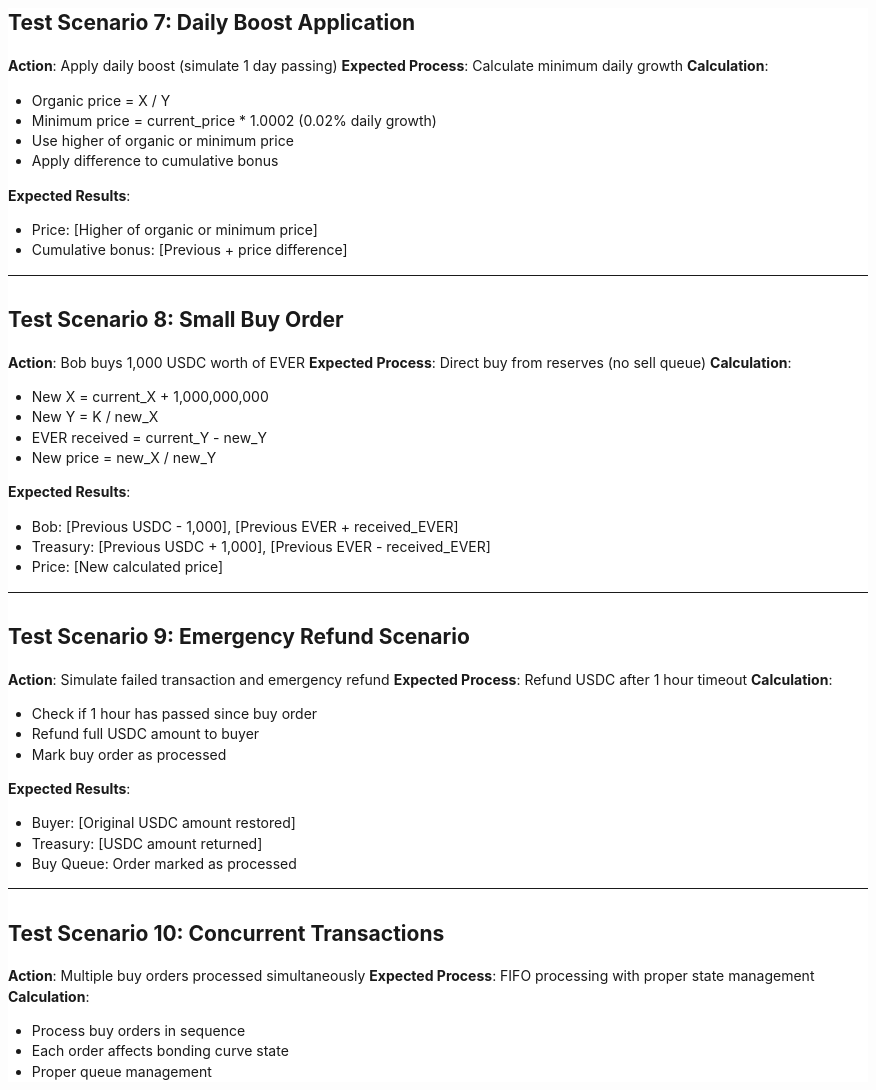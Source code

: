 
## Test Scenario 7: Daily Boost Application
**Action**: Apply daily boost (simulate 1 day passing)
**Expected Process**: Calculate minimum daily growth
**Calculation**:
- Organic price = X / Y
- Minimum price = current_price * 1.0002 (0.02% daily growth)
- Use higher of organic or minimum price
- Apply difference to cumulative bonus

**Expected Results**:
- Price: [Higher of organic or minimum price]
- Cumulative bonus: [Previous + price difference]

---

## Test Scenario 8: Small Buy Order
**Action**: Bob buys 1,000 USDC worth of EVER
**Expected Process**: Direct buy from reserves (no sell queue)
**Calculation**:
- New X = current_X + 1,000,000,000
- New Y = K / new_X
- EVER received = current_Y - new_Y
- New price = new_X / new_Y

**Expected Results**:
- Bob: [Previous USDC - 1,000], [Previous EVER + received_EVER]
- Treasury: [Previous USDC + 1,000], [Previous EVER - received_EVER]
- Price: [New calculated price]

---

## Test Scenario 9: Emergency Refund Scenario
**Action**: Simulate failed transaction and emergency refund
**Expected Process**: Refund USDC after 1 hour timeout
**Calculation**:
- Check if 1 hour has passed since buy order
- Refund full USDC amount to buyer
- Mark buy order as processed

**Expected Results**:
- Buyer: [Original USDC amount restored]
- Treasury: [USDC amount returned]
- Buy Queue: Order marked as processed

---

## Test Scenario 10: Concurrent Transactions
**Action**: Multiple buy orders processed simultaneously
**Expected Process**: FIFO processing with proper state management
**Calculation**:
- Process buy orders in sequence
- Each order affects bonding curve state
- Proper queue management
